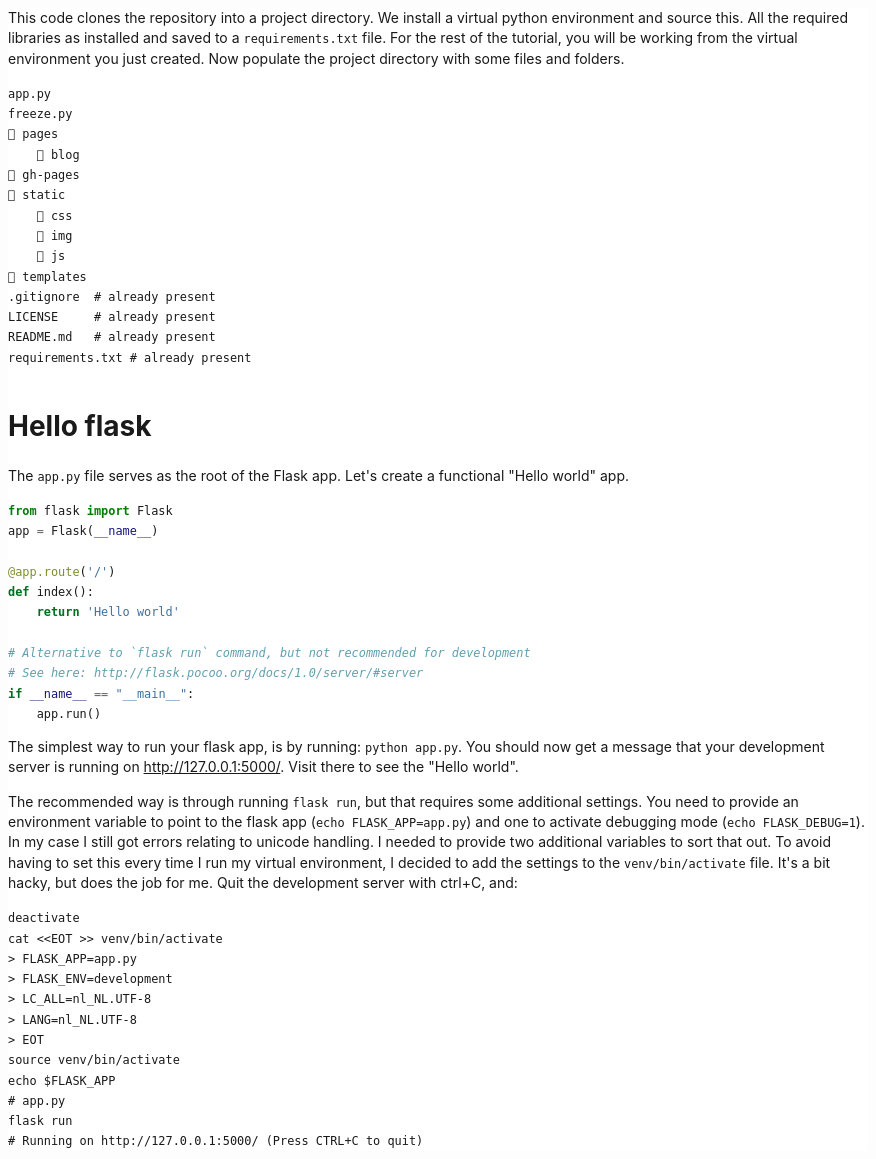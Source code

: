 This code clones the repository into a project directory. We install a virtual python environment and source this. All the required libraries as installed and saved to a `requirements.txt` file.  For the rest of the tutorial, you will be working from the virtual environment you just created. Now populate the project directory with some files and folders.

```
app.py
freeze.py
📂 pages
    📂 blog
📂 gh-pages
📂 static
    📂 css
    📂 img
    📂 js
📂 templates
.gitignore  # already present
LICENSE     # already present
README.md   # already present
requirements.txt # already present
```

# Hello flask

The `app.py` file serves as the root of the Flask app. Let's create a functional "Hello world" app.

```python
from flask import Flask
app = Flask(__name__)

@app.route('/')
def index():
    return 'Hello world'

# Alternative to `flask run` command, but not recommended for development
# See here: http://flask.pocoo.org/docs/1.0/server/#server
if __name__ == "__main__":
    app.run()
```

The simplest way to run your flask app, is by running: `python app.py`. You should now get a message that your development server is running on http://127.0.0.1:5000/. Visit there to see the "Hello world".

The recommended way is through running `flask run`, but that requires some additional settings. You need to provide  an environment variable to point to the flask app (`echo FLASK_APP=app.py`) and one to activate debugging mode (`echo FLASK_DEBUG=1`). In my case I still got errors relating to unicode handling. I needed to provide two additional variables to sort that out. To avoid having to set this every time I run my virtual environment, I decided to add the settings to the `venv/bin/activate` file. It's a bit hacky, but does the job for me. Quit the development server with ctrl+C, and:

```
deactivate
cat <<EOT >> venv/bin/activate
> FLASK_APP=app.py
> FLASK_ENV=development
> LC_ALL=nl_NL.UTF-8
> LANG=nl_NL.UTF-8
> EOT
source venv/bin/activate
echo $FLASK_APP
# app.py
flask run
# Running on http://127.0.0.1:5000/ (Press CTRL+C to quit)
```
